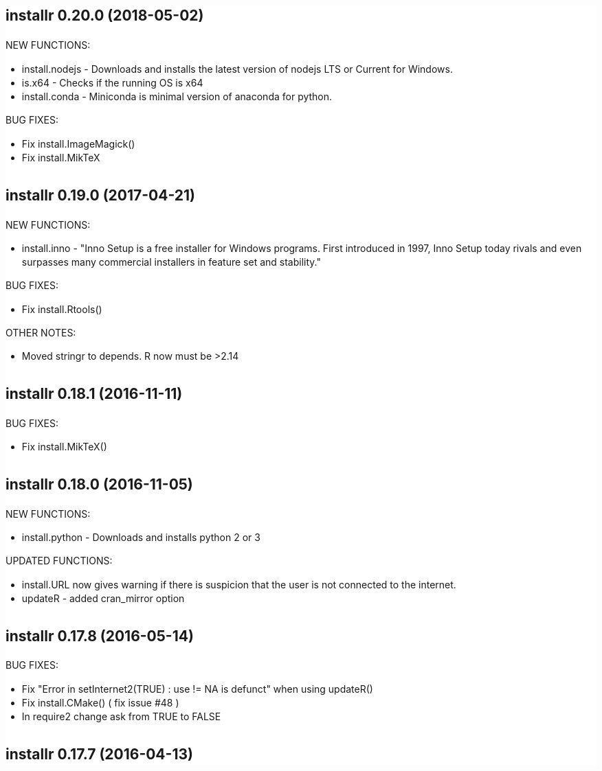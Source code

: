 
installr 0.20.0 (2018-05-02)
---------------------------

NEW FUNCTIONS:
   * install.nodejs - Downloads and installs the latest version of nodejs LTS or Current for Windows.
   * is.x64 - Checks if the running OS is x64
   * install.conda - Miniconda is minimal version of anaconda for python.

BUG FIXES:
   * Fix install.ImageMagick()
   * Fix install.MikTeX


installr 0.19.0 (2017-04-21)
---------------------------

NEW FUNCTIONS:
   * install.inno - "Inno Setup is a free installer for Windows programs. First introduced in 1997, Inno Setup today rivals and even surpasses many commercial installers in feature set and stability."


BUG FIXES:
   * Fix install.Rtools()


OTHER NOTES:
   * Moved stringr to depends. R now must be >2.14



installr 0.18.1 (2016-11-11)
---------------------------

BUG FIXES:
   * Fix install.MikTeX()


installr 0.18.0 (2016-11-05)
---------------------------

NEW FUNCTIONS:
   * install.python - Downloads and installs python 2 or 3

UPDATED FUNCTIONS:
   * install.URL now gives warning if there is suspicion that the user is not connected to the internet.
   * updateR  - added cran_mirror option 



installr 0.17.8 (2016-05-14)
---------------------------

BUG FIXES:
   * Fix "Error in setInternet2(TRUE) : use != NA is defunct" when using updateR()
   * Fix install.CMake() ( fix issue #48 )
   * In require2 change ask from TRUE to FALSE

installr 0.17.7 (2016-04-13)
---------------------------
